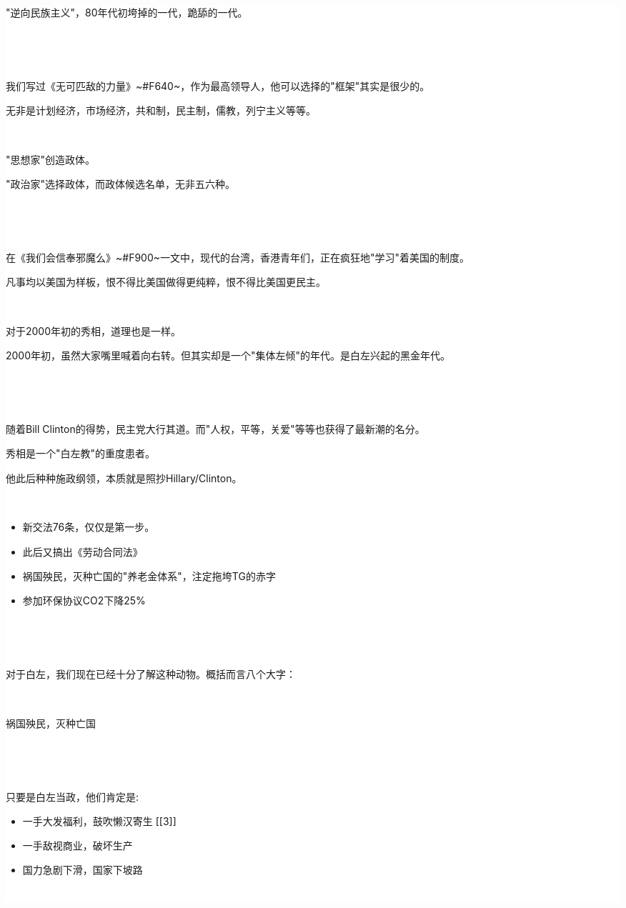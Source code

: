 "逆向民族主义"，80年代初垮掉的一代，跪舔的一代。

 

 

我们写过《无可匹敌的力量》~\#F640~，作为最高领导人，他可以选择的"框架"其实是很少的。

无非是计划经济，市场经济，共和制，民主制，儒教，列宁主义等等。

 

"思想家"创造政体。

"政治家"选择政体，而政体候选名单，无非五六种。

 

 

在《我们会信奉邪魔么》~\#F900~一文中，现代的台湾，香港青年们，正在疯狂地"学习"着美国的制度。

凡事均以美国为样板，恨不得比美国做得更纯粹，恨不得比美国更民主。

 

对于2000年初的秀相，道理也是一样。

2000年初，虽然大家嘴里喊着向右转。但其实却是一个"集体左倾"的年代。是白左兴起的黑金年代。

 

 

随着Bill
Clinton的得势，民主党大行其道。而"人权，平等，关爱"等等也获得了最新潮的名分。

秀相是一个"白左教"的重度患者。

他此后种种施政纲领，本质就是照抄Hillary/Clinton。

 

-   新交法76条，仅仅是第一步。

-   此后又搞出《劳动合同法》

-   祸国殃民，灭种亡国的"养老金体系"，注定拖垮TG的赤字

-   参加环保协议CO2下降25%

 

 

对于白左，我们现在已经十分了解这种动物。概括而言八个大字：

 

祸国殃民，灭种亡国

 

 

只要是白左当政，他们肯定是:

-   一手大发福利，鼓吹懒汉寄生 [\[3\]]

-   一手敌视商业，破坏生产

-   国力急剧下滑，国家下坡路

 